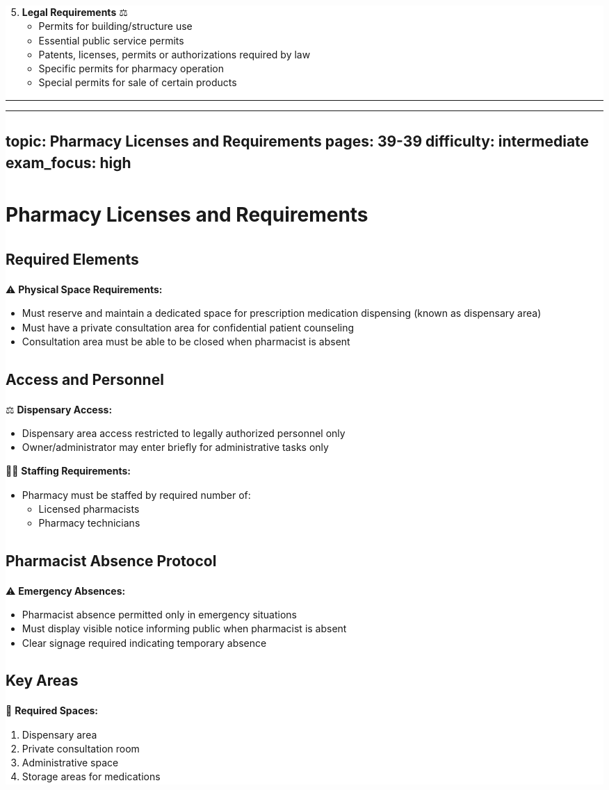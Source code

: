 5. **Legal Requirements** ⚖️
   - Permits for building/structure use
   - Essential public service permits
   - Patents, licenses, permits or authorizations required by law
   - Specific permits for pharmacy operation
   - Special permits for sale of certain products

---

---
topic: Pharmacy Licenses and Requirements
pages: 39-39
difficulty: intermediate
exam_focus: high
---

# Pharmacy Licenses and Requirements

## Required Elements

⚠️ **Physical Space Requirements:**
- Must reserve and maintain a dedicated space for prescription medication dispensing (known as dispensary area)
- Must have a private consultation area for confidential patient counseling
- Consultation area must be able to be closed when pharmacist is absent

## Access and Personnel

⚖️ **Dispensary Access:**
- Dispensary area access restricted to legally authorized personnel only
- Owner/administrator may enter briefly for administrative tasks only

👨‍⚕️ **Staffing Requirements:**
- Pharmacy must be staffed by required number of:
  - Licensed pharmacists
  - Pharmacy technicians

## Pharmacist Absence Protocol

⚠️ **Emergency Absences:**
- Pharmacist absence permitted only in emergency situations
- Must display visible notice informing public when pharmacist is absent
- Clear signage required indicating temporary absence

## Key Areas

💊 **Required Spaces:**
1. Dispensary area
2. Private consultation room
3. Administrative space
4. Storage areas for medications
